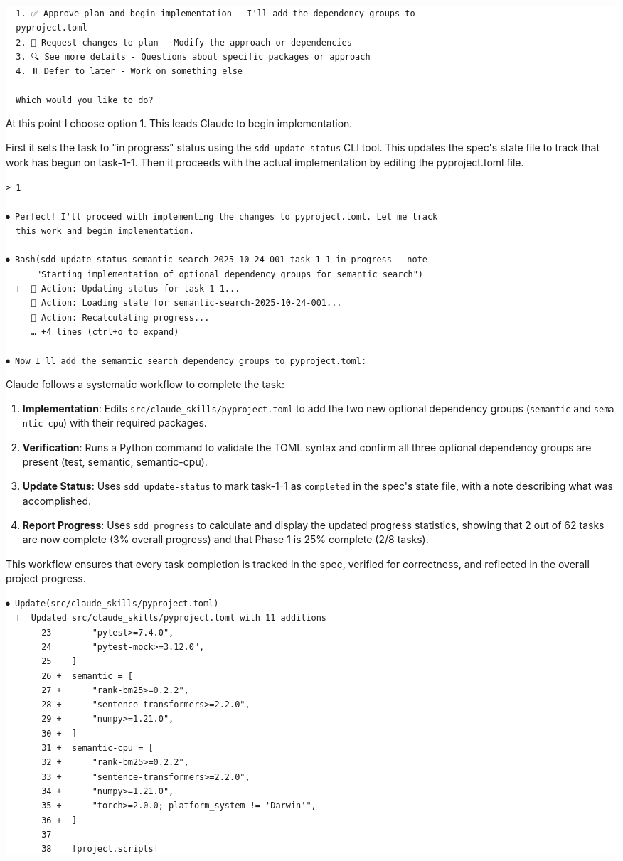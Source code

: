 ```                                      
  1. ✅ Approve plan and begin implementation - I'll add the dependency groups to
  pyproject.toml
  2. 📝 Request changes to plan - Modify the approach or dependencies
  3. 🔍 See more details - Questions about specific packages or approach
  4. ⏸️ Defer to later - Work on something else

  Which would you like to do?
```

At this point I choose option 1. This leads Claude to begin implementation.

First it sets the task to "in progress" status using the `sdd update-status` CLI tool. This updates the spec's state file to track that work has begun on task-1-1. Then it proceeds with the actual implementation by editing the pyproject.toml file.

```
> 1 

⏺ Perfect! I'll proceed with implementing the changes to pyproject.toml. Let me track
  this work and begin implementation.

⏺ Bash(sdd update-status semantic-search-2025-10-24-001 task-1-1 in_progress --note
      "Starting implementation of optional dependency groups for semantic search")
  ⎿  🔵 Action: Updating status for task-1-1...                    
     🔵 Action: Loading state for semantic-search-2025-10-24-001...
     🔵 Action: Recalculating progress...
     … +4 lines (ctrl+o to expand)

⏺ Now I'll add the semantic search dependency groups to pyproject.toml:
```

Claude follows a systematic workflow to complete the task:

1. **Implementation**: Edits `src/claude_skills/pyproject.toml` to add the two new optional dependency groups (`semantic` and `semantic-cpu`) with their required packages.

2. **Verification**: Runs a Python command to validate the TOML syntax and confirm all three optional dependency groups are present (test, semantic, semantic-cpu).

3. **Update Status**: Uses `sdd update-status` to mark task-1-1 as `completed` in the spec's state file, with a note describing what was accomplished.

4. **Report Progress**: Uses `sdd progress` to calculate and display the updated progress statistics, showing that 2 out of 62 tasks are now complete (3% overall progress) and that Phase 1 is 25% complete (2/8 tasks).

This workflow ensures that every task completion is tracked in the spec, verified for correctness, and reflected in the overall project progress.

```
⏺ Update(src/claude_skills/pyproject.toml)
  ⎿  Updated src/claude_skills/pyproject.toml with 11 additions                 
       23        "pytest>=7.4.0",
       24        "pytest-mock>=3.12.0",
       25    ]
       26 +  semantic = [
       27 +      "rank-bm25>=0.2.2",
       28 +      "sentence-transformers>=2.2.0",
       29 +      "numpy>=1.21.0",
       30 +  ]
       31 +  semantic-cpu = [
       32 +      "rank-bm25>=0.2.2",
       33 +      "sentence-transformers>=2.2.0",
       34 +      "numpy>=1.21.0",
       35 +      "torch>=2.0.0; platform_system != 'Darwin'",
       36 +  ]
       37    
       38    [project.scripts]
```